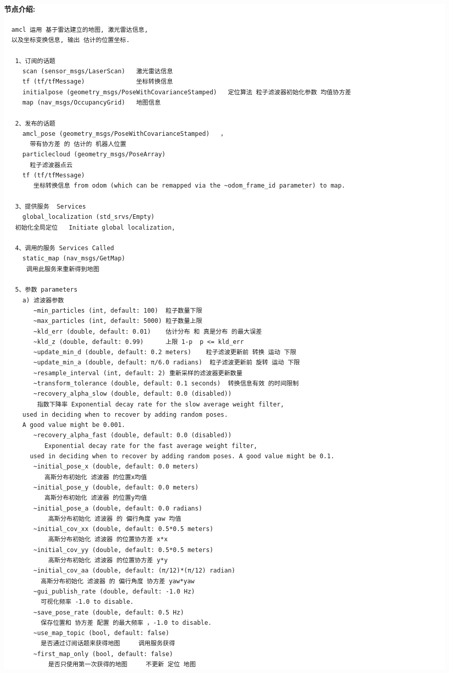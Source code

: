 #### 节点介绍:

      amcl 运用 基于雷达建立的地图, 激光雷达信息, 
      以及坐标变换信息, 输出 估计的位置坐标.
      
       1、订阅的话题
         scan (sensor_msgs/LaserScan)   激光雷达信息
         tf (tf/tfMessage)              坐标转换信息
         initialpose (geometry_msgs/PoseWithCovarianceStamped)   定位算法 粒子滤波器初始化参数 均值协方差
         map (nav_msgs/OccupancyGrid)   地图信息       
	 
       2、发布的话题
         amcl_pose (geometry_msgs/PoseWithCovarianceStamped)   ，
           带有协方差 的 估计的 机器人位置
         particlecloud (geometry_msgs/PoseArray)                 
           粒子滤波器点云
         tf (tf/tfMessage)                                       
            坐标转换信息 from odom (which can be remapped via the ~odom_frame_id parameter) to map.  
	    
       3、提供服务  Services
         global_localization (std_srvs/Empty)                  
	   初始化全局定位   Initiate global localization, 
	   
       4、调用的服务 Services Called
         static_map (nav_msgs/GetMap)                           
          调用此服务来重新得到地图   
	  
       5、参数 parameters
         a) 滤波器参数
            ~min_particles (int, default: 100)  粒子数量下限
            ~max_particles (int, default: 5000) 粒子数量上限
            ~kld_err (double, default: 0.01)    估计分布 和 真是分布 的最大误差
            ~kld_z (double, default: 0.99)      上限 1-p  p <= kld_err 
            ~update_min_d (double, default: 0.2 meters)    粒子滤波更新前 转换 运动 下限
            ~update_min_a (double, default: π/6.0 radians)  粒子滤波更新前 旋转 运动 下限  
            ~resample_interval (int, default: 2) 重新采样的滤波器更新数量
            ~transform_tolerance (double, default: 0.1 seconds)  转换信息有效 的时间限制
            ~recovery_alpha_slow (double, default: 0.0 (disabled))  
	         指数下降率 Exponential decay rate for the slow average weight filter,
		 used in deciding when to recover by adding random poses. 
		 A good value might be 0.001. 
            ~recovery_alpha_fast (double, default: 0.0 (disabled))  
	           Exponential decay rate for the fast average weight filter,
		   used in deciding when to recover by adding random poses. A good value might be 0.1. 
            ~initial_pose_x (double, default: 0.0 meters)  
	           高斯分布初始化 滤波器 的位置x均值
            ~initial_pose_y (double, default: 0.0 meters)  
	           高斯分布初始化 滤波器 的位置y均值
            ~initial_pose_a (double, default: 0.0 radians) 
	            高斯分布初始化 滤波器 的 偏行角度 yaw 均值
            ~initial_cov_xx (double, default: 0.5*0.5 meters) 
	            高斯分布初始化 滤波器 的位置协方差 x*x 
            ~initial_cov_yy (double, default: 0.5*0.5 meters) 
	            高斯分布初始化 滤波器 的位置协方差 y*y 
            ~initial_cov_aa (double, default: (π/12)*(π/12) radian) 
	          高斯分布初始化 滤波器 的 偏行角度 协方差 yaw*yaw 
            ~gui_publish_rate (double, default: -1.0 Hz)     
	          可视化频率 -1.0 to disable. 
            ~save_pose_rate (double, default: 0.5 Hz)         
	          保存位置和 协方差 配置 的最大频率 ，-1.0 to disable.
            ~use_map_topic (bool, default: false)             
	          是否通过订阅话题来获得地图     调用服务获得
            ~first_map_only (bool, default: false)           
	            是否只使用第一次获得的地图     不更新 定位 地图    
		    